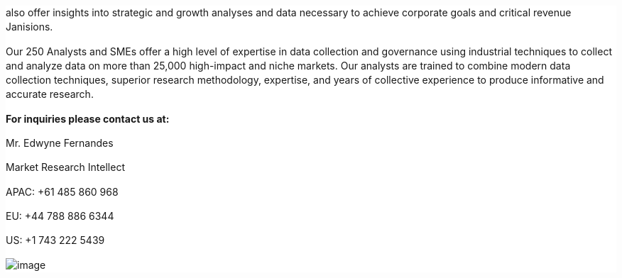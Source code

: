 also offer insights into strategic and growth analyses and data necessary to achieve corporate goals and critical revenue Janisions.</p><p><span class="">Our 250 Analysts and SMEs offer a high level of expertise in data collection and governance using industrial techniques to collect and analyze data on more than 25,000 high-impact and niche markets. Our analysts are trained to combine modern data collection techniques, superior research methodology, expertise, and years of collective experience to produce informative and accurate research.</span></p><p><strong>For inquiries please contact us at:</strong></p><p>Mr. Edwyne Fernandes</p><p>Market Research Intellect</p><p>APAC: +61 485 860 968</p><p>EU: +44 788 886 6344</p><p>US: +1 743 222 5439</p>
![image](https://github.com/user-attachments/assets/e2fd8bb7-8228-44d0-bac6-9458d8562f41)
